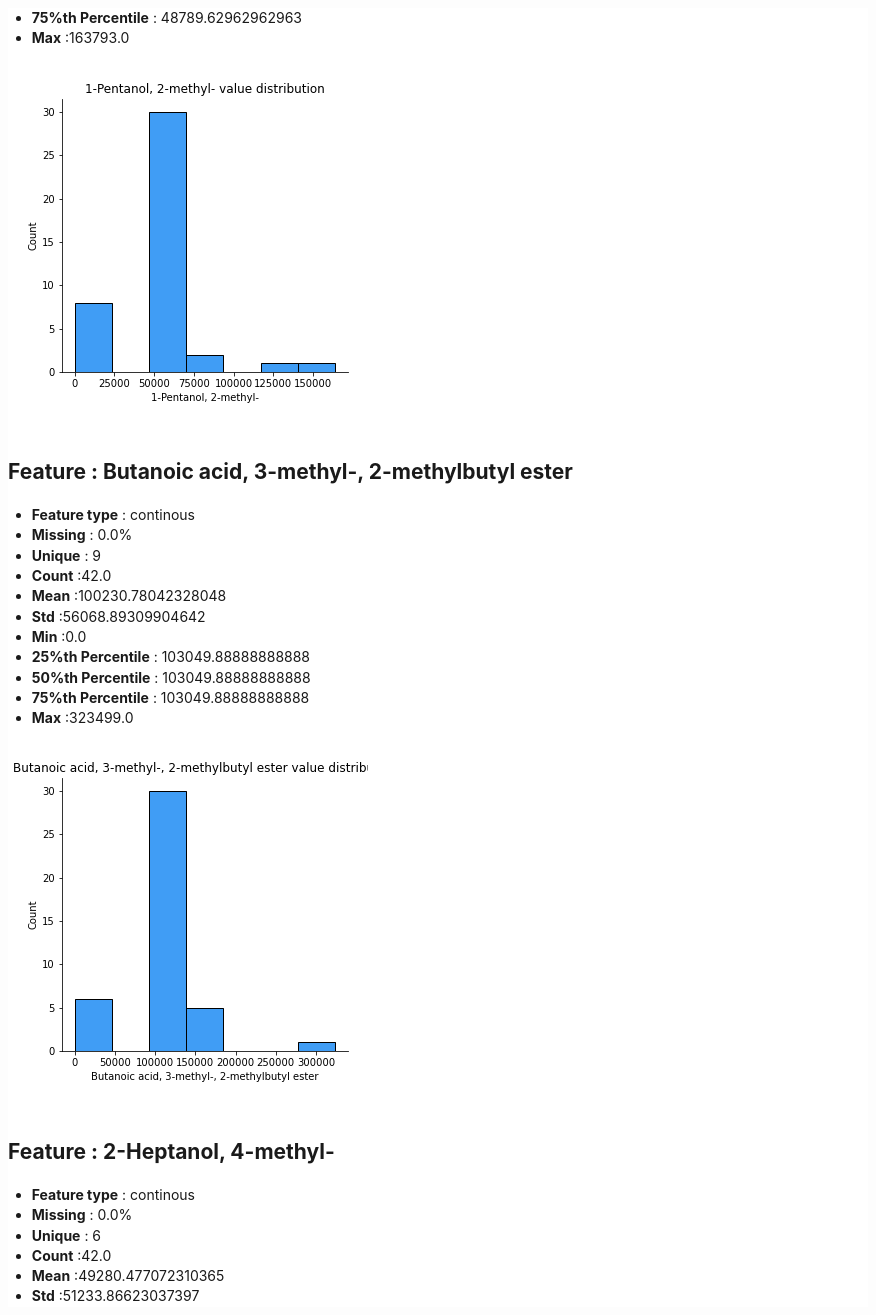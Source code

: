 - **75%th Percentile** : 48789.62962962963
- **Max** :163793.0

![](1-Pentanol_2-methyl-.png)
## Feature : Butanoic acid, 3-methyl-, 2-methylbutyl ester
- **Feature type** : continous
- **Missing** : 0.0%
- **Unique** : 9
- **Count** :42.0
- **Mean** :100230.78042328048
- **Std** :56068.89309904642
- **Min** :0.0
- **25%th Percentile** : 103049.88888888888
- **50%th Percentile** : 103049.88888888888
- **75%th Percentile** : 103049.88888888888
- **Max** :323499.0

![](Butanoic_acid_3-methyl-_2-methylbutyl_ester.png)
## Feature : 2-Heptanol, 4-methyl-
- **Feature type** : continous
- **Missing** : 0.0%
- **Unique** : 6
- **Count** :42.0
- **Mean** :49280.477072310365
- **Std** :51233.86623037397